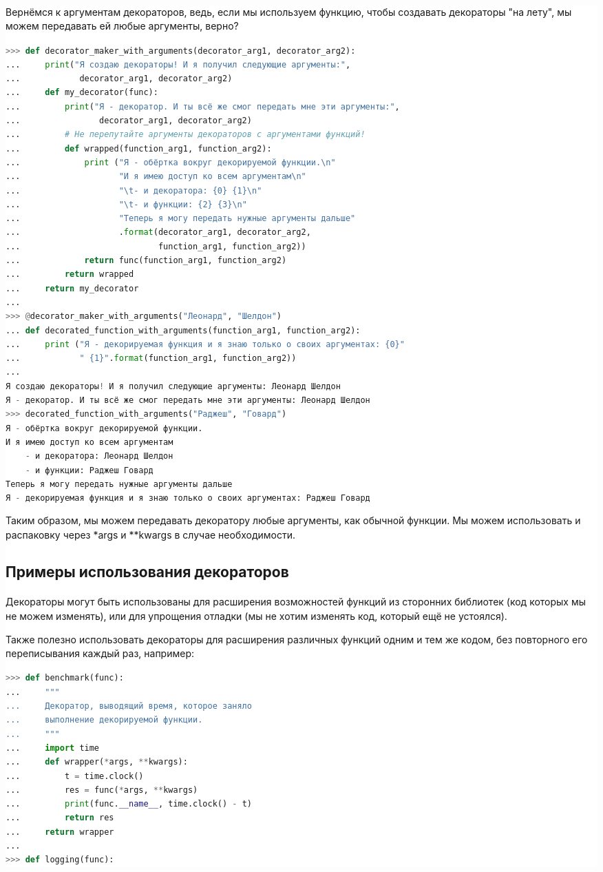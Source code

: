 Вернёмся к аргументам декораторов, ведь, если мы используем функцию, чтобы создавать декораторы "на лету", мы можем передавать ей любые аргументы, верно?

```python
>>> def decorator_maker_with_arguments(decorator_arg1, decorator_arg2):
...     print("Я создаю декораторы! И я получил следующие аргументы:",
...            decorator_arg1, decorator_arg2)
...     def my_decorator(func):
...         print("Я - декоратор. И ты всё же смог передать мне эти аргументы:",
...                decorator_arg1, decorator_arg2)
...         # Не перепутайте аргументы декораторов с аргументами функций!
...         def wrapped(function_arg1, function_arg2):
...             print ("Я - обёртка вокруг декорируемой функции.\n"
...                    "И я имею доступ ко всем аргументам\n"
...                    "\t- и декоратора: {0} {1}\n"
...                    "\t- и функции: {2} {3}\n"
...                    "Теперь я могу передать нужные аргументы дальше"
...                    .format(decorator_arg1, decorator_arg2,
...                            function_arg1, function_arg2))
...             return func(function_arg1, function_arg2)
...         return wrapped
...     return my_decorator
...
>>> @decorator_maker_with_arguments("Леонард", "Шелдон")
... def decorated_function_with_arguments(function_arg1, function_arg2):
...     print ("Я - декорируемая функция и я знаю только о своих аргументах: {0}"
...            " {1}".format(function_arg1, function_arg2))
...
Я создаю декораторы! И я получил следующие аргументы: Леонард Шелдон
Я - декоратор. И ты всё же смог передать мне эти аргументы: Леонард Шелдон
>>> decorated_function_with_arguments("Раджеш", "Говард")
Я - обёртка вокруг декорируемой функции.
И я имею доступ ко всем аргументам
    - и декоратора: Леонард Шелдон
    - и функции: Раджеш Говард
Теперь я могу передать нужные аргументы дальше
Я - декорируемая функция и я знаю только о своих аргументах: Раджеш Говард
```

Таким образом, мы можем передавать декоратору любые аргументы, как обычной функции. Мы можем использовать и распаковку через *args и **kwargs в случае необходимости.

## Примеры использования декораторов

Декораторы могут быть использованы для расширения возможностей функций из сторонних библиотек (код которых мы не можем изменять), или для упрощения отладки (мы не хотим изменять код, который ещё не устоялся).

Также полезно использовать декораторы для расширения различных функций одним и тем же кодом, без повторного его переписывания каждый раз, например:

```python
>>> def benchmark(func):
...     """
...     Декоратор, выводящий время, которое заняло
...     выполнение декорируемой функции.
...     """
...     import time
...     def wrapper(*args, **kwargs):
...         t = time.clock()
...         res = func(*args, **kwargs)
...         print(func.__name__, time.clock() - t)
...         return res
...     return wrapper
...
>>> def logging(func):
```